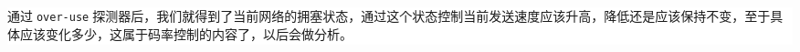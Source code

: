 通过 `over-use` 探测器后，我们就得到了当前网络的拥塞状态，通过这个状态控制当前发送速度应该升高，降低还是应该保持不变，至于具体应该变化多少，这属于码率控制的内容了，以后会做分析。

[draf-ietf-rmcat-gcc-02]: https://tools.ietf.org/html/draft-ietf-rmcat-gcc-02
[draft-holmer-rmcat-transport-wide-cc-extensions]: https://tools.ietf.org/html/draft-holmer-rmcat-transport-wide-cc-extensions-01
[Pv13]: https://www.researchgate.net/publication/260200748_Understanding_the_Dynamic_Behaviour_of_the_Google_Congestion_Control_for_RTCWeb
